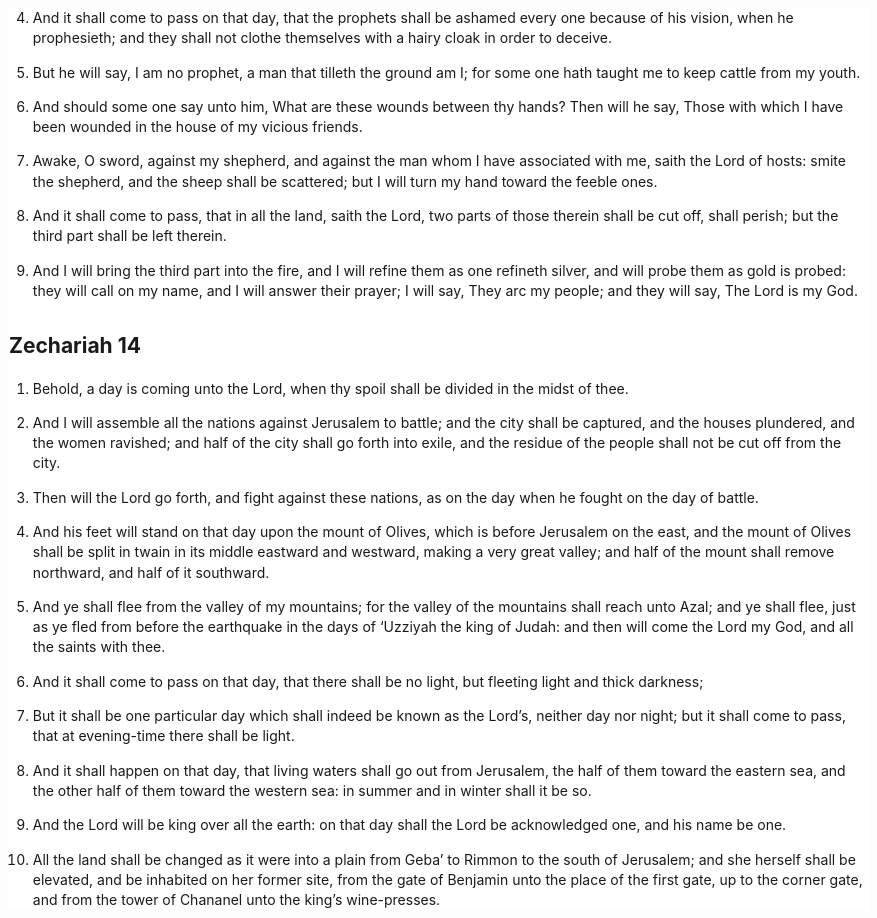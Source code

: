 4. And it shall come to pass on that day, that the prophets shall be ashamed every one because of his vision, when he prophesieth; and they shall not clothe themselves with a hairy cloak in order to deceive.

5. But he will say, I am no prophet, a man that tilleth the ground am I; for some one hath taught me to keep cattle from my youth.

6. And should some one say unto him, What are these wounds between thy hands? Then will he say, Those with which I have been wounded in the house of my vicious friends.

7. Awake, O sword, against my shepherd, and against the man whom I have associated with me, saith the Lord of hosts: smite the shepherd, and the sheep shall be scattered; but I will turn my hand toward the feeble ones.

8. And it shall come to pass, that in all the land, saith the Lord, two parts of those therein shall be cut off, shall perish; but the third part shall be left therein.

9. And I will bring the third part into the fire, and I will refine them as one refineth silver, and will probe them as gold is probed: they will call on my name, and I will answer their prayer; I will say, They arc my people; and they will say, The Lord is my God.

## Zechariah 14

1. Behold, a day is coming unto the Lord, when thy spoil shall be divided in the midst of thee.

2. And I will assemble all the nations against Jerusalem to battle; and the city shall be captured, and the houses plundered, and the women ravished; and half of the city shall go forth into exile, and the residue of the people shall not be cut off from the city.

3. Then will the Lord go forth, and fight against these nations, as on the day when he fought on the day of battle.

4. And his feet will stand on that day upon the mount of Olives, which is before Jerusalem on the east, and the mount of Olives shall be split in twain in its middle eastward and westward, making a very great valley; and half of the mount shall remove northward, and half of it southward.

5. And ye shall flee from the valley of my mountains; for the valley of the mountains shall reach unto Azal; and ye shall flee, just as ye fled from before the earthquake in the days of ‘Uzziyah the king of Judah: and then will come the Lord my God, and all the saints with thee.

6. And it shall come to pass on that day, that there shall be no light, but fleeting light and thick darkness;

7. But it shall be one particular day which shall indeed be known as the Lord’s, neither day nor night; but it shall come to pass, that at evening-time there shall be light.

8. And it shall happen on that day, that living waters shall go out from Jerusalem, the half of them toward the eastern sea, and the other half of them toward the western sea: in summer and in winter shall it be so.

9. And the Lord will be king over all the earth: on that day shall the Lord be acknowledged one, and his name be one.

10. All the land shall be changed as it were into a plain from Geba’ to Rimmon to the south of Jerusalem; and she herself shall be elevated, and be inhabited on her former site, from the gate of Benjamin unto the place of the first gate, up to the corner gate, and from the tower of Chananel unto the king’s wine-presses.
